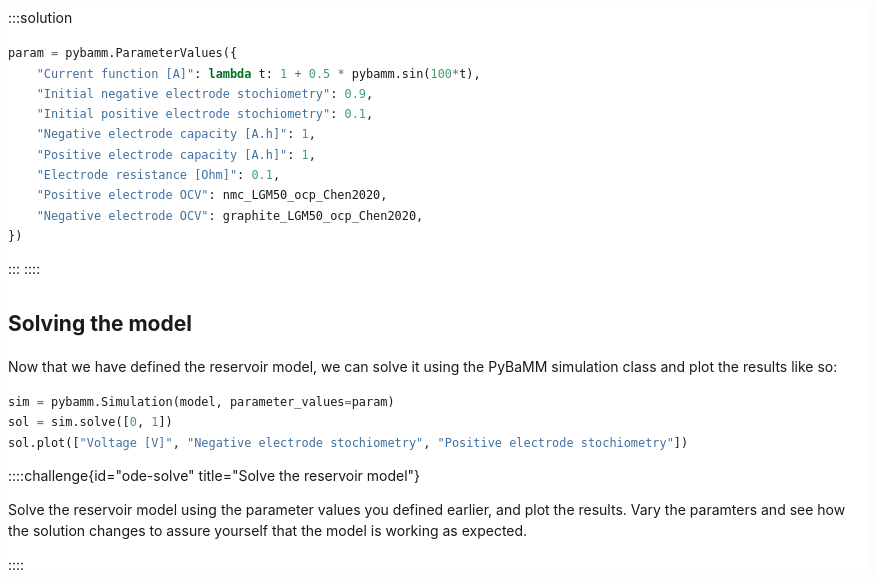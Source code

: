 
:::solution
```python
param = pybamm.ParameterValues({
    "Current function [A]": lambda t: 1 + 0.5 * pybamm.sin(100*t),
    "Initial negative electrode stochiometry": 0.9,
    "Initial positive electrode stochiometry": 0.1,
    "Negative electrode capacity [A.h]": 1,
    "Positive electrode capacity [A.h]": 1,
    "Electrode resistance [Ohm]": 0.1,
    "Positive electrode OCV": nmc_LGM50_ocp_Chen2020,
    "Negative electrode OCV": graphite_LGM50_ocp_Chen2020,
})
```
:::
::::

## Solving the model


Now that we have defined the reservoir model, we can solve it using the PyBaMM simulation class and plot the results like so:

```python
sim = pybamm.Simulation(model, parameter_values=param)
sol = sim.solve([0, 1])
sol.plot(["Voltage [V]", "Negative electrode stochiometry", "Positive electrode stochiometry"])
```

::::challenge{id="ode-solve" title="Solve the reservoir model"}

Solve the reservoir model using the parameter values you defined earlier, and
plot the results. Vary the paramters and see how the solution changes to assure
yourself that the model is working as expected.

::::

